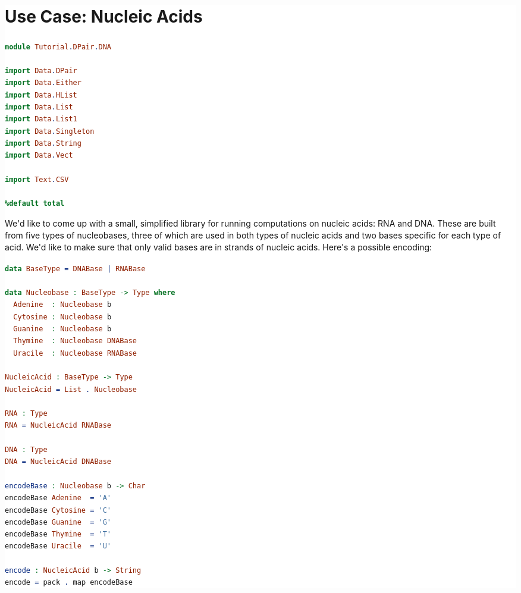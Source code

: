 # Use Case: Nucleic Acids

```idris
module Tutorial.DPair.DNA

import Data.DPair
import Data.Either
import Data.HList
import Data.List
import Data.List1
import Data.Singleton
import Data.String
import Data.Vect

import Text.CSV

%default total
```

We'd like to come up with a small, simplified library for running computations on nucleic acids: RNA and DNA. These are built from five types of nucleobases, three of which are used in both types of nucleic acids and two bases specific for each type of acid. We'd like to make sure that only valid bases are in strands of nucleic acids. Here's a possible encoding:

```idris
data BaseType = DNABase | RNABase

data Nucleobase : BaseType -> Type where
  Adenine  : Nucleobase b
  Cytosine : Nucleobase b
  Guanine  : Nucleobase b
  Thymine  : Nucleobase DNABase
  Uracile  : Nucleobase RNABase

NucleicAcid : BaseType -> Type
NucleicAcid = List . Nucleobase

RNA : Type
RNA = NucleicAcid RNABase

DNA : Type
DNA = NucleicAcid DNABase

encodeBase : Nucleobase b -> Char
encodeBase Adenine  = 'A'
encodeBase Cytosine = 'C'
encodeBase Guanine  = 'G'
encodeBase Thymine  = 'T'
encodeBase Uracile  = 'U'

encode : NucleicAcid b -> String
encode = pack . map encodeBase
```
